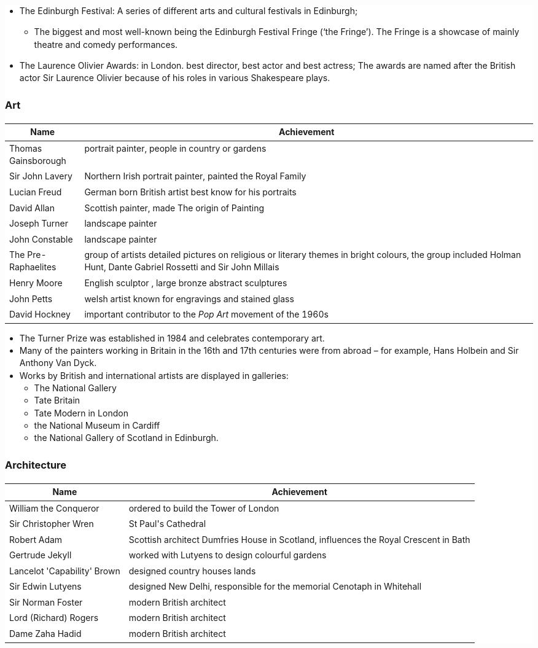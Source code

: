 * The Edinburgh Festival: A series of different arts and cultural festivals in Edinburgh;
  * The biggest and most well-known being the Edinburgh Festival Fringe (‘the Fringe’). The Fringe is a showcase of mainly theatre and comedy performances.

* The Laurence Olivier Awards: in London. best director, best actor and best actress; The awards are named after the British actor Sir Laurence Olivier because of his roles in various Shakespeare plays.



### Art ###

| Name | Achievement |
| --- | --- |
| Thomas Gainsborough | portrait painter, people in country or gardens |
| Sir John Lavery | Northern Irish portrait painter, painted the Royal Family |
| Lucian Freud | German born British artist best know for his portraits |
| David Allan | Scottish painter, made The origin of Painting |
| Joseph Turner | landscape painter |
| John Constable | landscape painter | 
| The Pre-Raphaelites | group of artists detailed pictures on religious or literary themes in bright colours, the group included Holman Hunt, Dante Gabriel Rossetti and Sir John Millais | 
| Henry Moore | English sculptor , large bronze abstract sculptures |
| John Petts | welsh artist known for engravings and stained glass |
| David Hockney | important contributor to the *Pop Art* movement of the 1960s |

* The Turner Prize was established in 1984 and celebrates contemporary art.
* Many of the painters working in Britain in the 16th and 17th centuries were from abroad – for example, Hans Holbein and Sir Anthony Van Dyck.
* Works by British and international artists are displayed in galleries:
  - The National Gallery
  - Tate Britain
  - Tate Modern in London
  - the National Museum in Cardiff
  - the National Gallery of Scotland in Edinburgh.

### Architecture ###

| Name | Achievement |
| --- | --- |
| William the Conqueror | ordered to build the Tower of London |
| Sir Christopher Wren | St Paul's Cathedral |
| Robert Adam | Scottish architect Dumfries House in Scotland, influences the Royal Crescent in Bath |
| Gertrude Jekyll | worked with Lutyens to design colourful gardens |
| Lancelot 'Capability' Brown | designed country houses lands | 
| Sir Edwin Lutyens | designed New Delhi, responsible for the memorial Cenotaph in Whitehall |
| Sir Norman Foster | modern British architect |
| Lord (Richard) Rogers | modern British architect |
| Dame Zaha Hadid | modern British architect |
